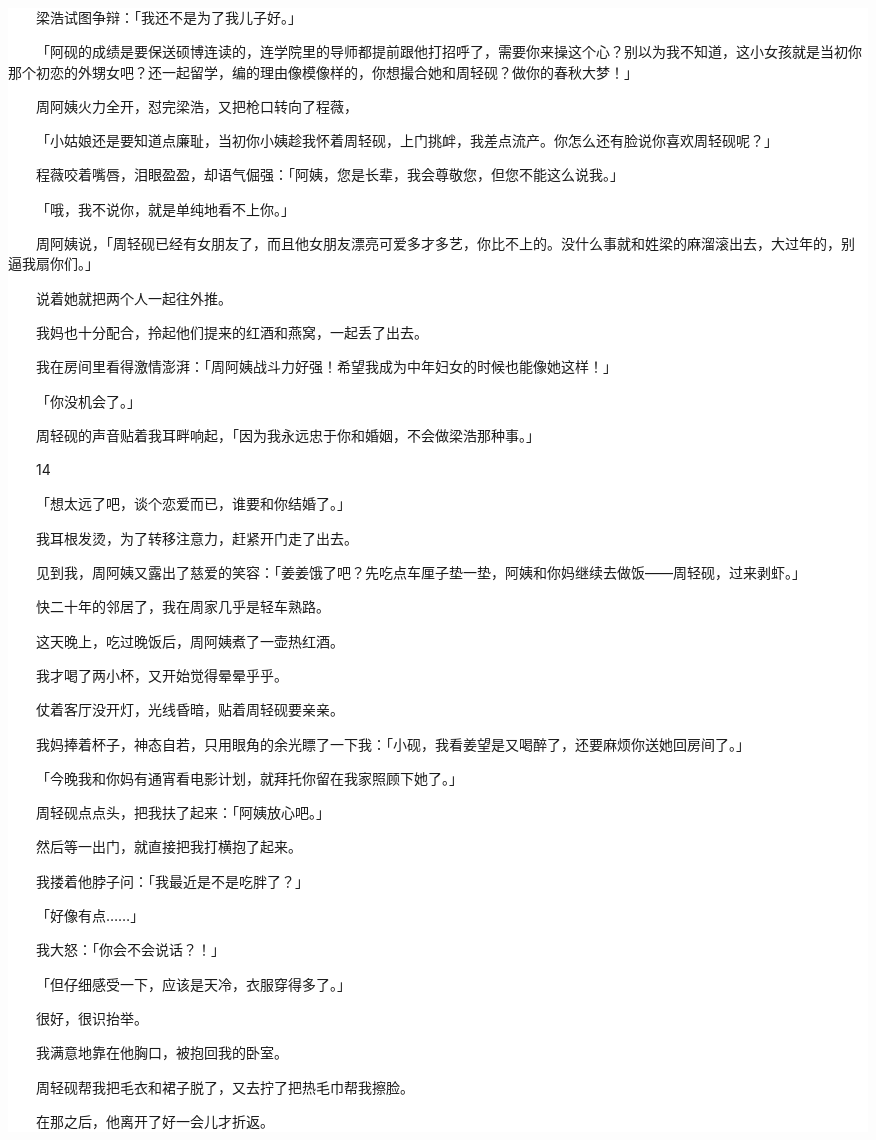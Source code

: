 &emsp;&emsp;梁浩试图争辩：「我还不是为了我儿子好。」  
  
&emsp;&emsp;「阿砚的成绩是要保送硕博连读的，连学院里的导师都提前跟他打招呼了，需要你来操这个心？别以为我不知道，这小女孩就是当初你那个初恋的外甥女吧？还一起留学，编的理由像模像样的，你想撮合她和周轻砚？做你的春秋大梦！」  
  
&emsp;&emsp;周阿姨火力全开，怼完梁浩，又把枪口转向了程薇，  
  
&emsp;&emsp;「小姑娘还是要知道点廉耻，当初你小姨趁我怀着周轻砚，上门挑衅，我差点流产。你怎么还有脸说你喜欢周轻砚呢？」  
  
&emsp;&emsp;程薇咬着嘴唇，泪眼盈盈，却语气倔强：「阿姨，您是长辈，我会尊敬您，但您不能这么说我。」  
  
&emsp;&emsp;「哦，我不说你，就是单纯地看不上你。」  
  
&emsp;&emsp;周阿姨说，「周轻砚已经有女朋友了，而且他女朋友漂亮可爱多才多艺，你比不上的。没什么事就和姓梁的麻溜滚出去，大过年的，别逼我扇你们。」  
  
&emsp;&emsp;说着她就把两个人一起往外推。  
  
&emsp;&emsp;我妈也十分配合，拎起他们提来的红酒和燕窝，一起丢了出去。  
  
&emsp;&emsp;我在房间里看得激情澎湃：「周阿姨战斗力好强！希望我成为中年妇女的时候也能像她这样！」  
  
&emsp;&emsp;「你没机会了。」  
  
&emsp;&emsp;周轻砚的声音贴着我耳畔响起，「因为我永远忠于你和婚姻，不会做梁浩那种事。」  
  
&emsp;&emsp;14  
  
&emsp;&emsp;「想太远了吧，谈个恋爱而已，谁要和你结婚了。」  
  
&emsp;&emsp;我耳根发烫，为了转移注意力，赶紧开门走了出去。  
  
&emsp;&emsp;见到我，周阿姨又露出了慈爱的笑容：「姜姜饿了吧？先吃点车厘子垫一垫，阿姨和你妈继续去做饭——周轻砚，过来剥虾。」  
  
&emsp;&emsp;快二十年的邻居了，我在周家几乎是轻车熟路。  
  
&emsp;&emsp;这天晚上，吃过晚饭后，周阿姨煮了一壶热红酒。  
  
&emsp;&emsp;我才喝了两小杯，又开始觉得晕晕乎乎。  
  
&emsp;&emsp;仗着客厅没开灯，光线昏暗，贴着周轻砚要亲亲。  
  
&emsp;&emsp;我妈捧着杯子，神态自若，只用眼角的余光瞟了一下我：「小砚，我看姜望是又喝醉了，还要麻烦你送她回房间了。」  
  
&emsp;&emsp;「今晚我和你妈有通宵看电影计划，就拜托你留在我家照顾下她了。」  
  
&emsp;&emsp;周轻砚点点头，把我扶了起来：「阿姨放心吧。」  
  
&emsp;&emsp;然后等一出门，就直接把我打横抱了起来。  
  
&emsp;&emsp;我搂着他脖子问：「我最近是不是吃胖了？」  
  
&emsp;&emsp;「好像有点……」  
  
&emsp;&emsp;我大怒：「你会不会说话？！」  
  
&emsp;&emsp;「但仔细感受一下，应该是天冷，衣服穿得多了。」  
  
&emsp;&emsp;很好，很识抬举。  
  
&emsp;&emsp;我满意地靠在他胸口，被抱回我的卧室。  
  
&emsp;&emsp;周轻砚帮我把毛衣和裙子脱了，又去拧了把热毛巾帮我擦脸。  
  
&emsp;&emsp;在那之后，他离开了好一会儿才折返。  
  